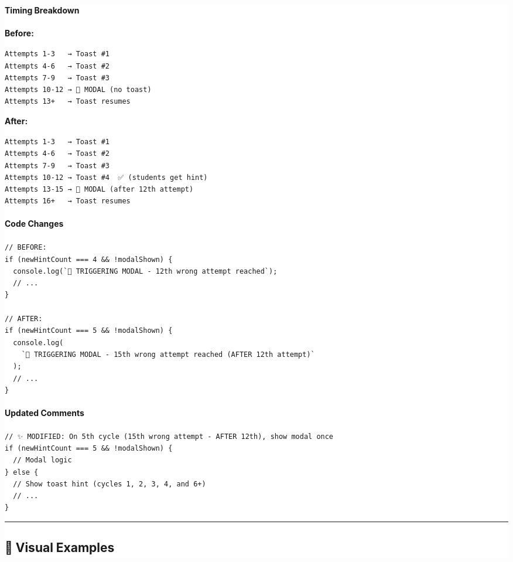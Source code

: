 #### Timing Breakdown

**Before:**

```
Attempts 1-3   → Toast #1
Attempts 4-6   → Toast #2
Attempts 7-9   → Toast #3
Attempts 10-12 → 🚨 MODAL (no toast)
Attempts 13+   → Toast resumes
```

**After:**

```
Attempts 1-3   → Toast #1
Attempts 4-6   → Toast #2
Attempts 7-9   → Toast #3
Attempts 10-12 → Toast #4  ✅ (students get hint)
Attempts 13-15 → 🚨 MODAL (after 12th attempt)
Attempts 16+   → Toast resumes
```

#### Code Changes

```tsx
// BEFORE:
if (newHintCount === 4 && !modalShown) {
  console.log(`🚨 TRIGGERING MODAL - 12th wrong attempt reached`);
  // ...
}

// AFTER:
if (newHintCount === 5 && !modalShown) {
  console.log(
    `🚨 TRIGGERING MODAL - 15th wrong attempt reached (AFTER 12th attempt)`
  );
  // ...
}
```

#### Updated Comments

```tsx
// ✨ MODIFIED: On 5th cycle (15th wrong attempt - AFTER 12th), show modal once
if (newHintCount === 5 && !modalShown) {
  // Modal logic
} else {
  // Show toast hint (cycles 1, 2, 3, 4, and 6+)
  // ...
}
```

---

## 🎨 Visual Examples
